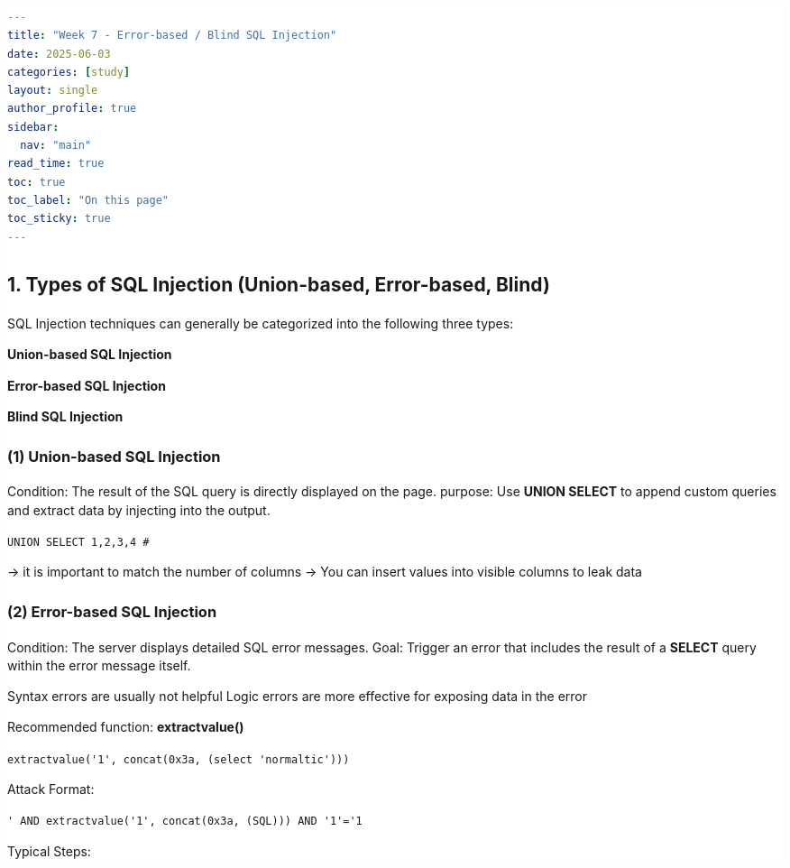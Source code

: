```yaml
---
title: "Week 7 - Error-based / Blind SQL Injection"
date: 2025-06-03
categories: [study]
layout: single
author_profile: true
sidebar:
  nav: "main"
read_time: true
toc: true
toc_label: "On this page"
toc_sticky: true
---
```


## 1. Types of SQL Injection (Union-based, Error-based, Blind)

SQL Injection techniques can generally be categorized into the following three types:

**Union-based SQL Injection**

**Error-based SQL Injection**

**Blind SQL Injection**

### (1) Union-based SQL Injection
Condition: The result of the SQL query is directly displayed on the page.
purpose: Use **UNION SELECT** to append custom queries and extract data by injecting into the output.

``` 
UNION SELECT 1,2,3,4 #
```

→ it is important to match the number of columns 
→ You can insert values into visible columns to leak data

### (2) Error-based SQL Injection

Condition: The server displays detailed SQL error messages.
Goal: Trigger an error that includes the result of a **SELECT** query within the error message itself.

Syntax errors are usually not helpful
Logic errors are more effective for exposing data in the error

Recommended function: __extractvalue()__

``` 
extractvalue('1', concat(0x3a, (select 'normaltic')))
``` 
Attack Format:

``` 
' AND extractvalue('1', concat(0x3a, (SQL))) AND '1'='1
``` 
Typical Steps:
